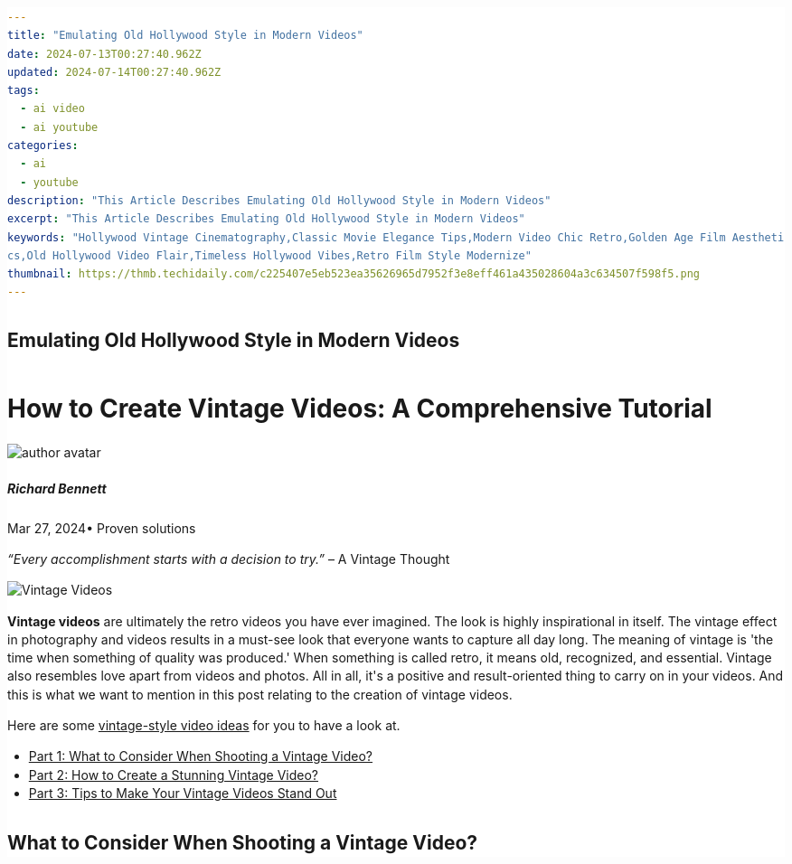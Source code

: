 ```yaml
---
title: "Emulating Old Hollywood Style in Modern Videos"
date: 2024-07-13T00:27:40.962Z
updated: 2024-07-14T00:27:40.962Z
tags:
  - ai video
  - ai youtube
categories:
  - ai
  - youtube
description: "This Article Describes Emulating Old Hollywood Style in Modern Videos"
excerpt: "This Article Describes Emulating Old Hollywood Style in Modern Videos"
keywords: "Hollywood Vintage Cinematography,Classic Movie Elegance Tips,Modern Video Chic Retro,Golden Age Film Aesthetics,Old Hollywood Video Flair,Timeless Hollywood Vibes,Retro Film Style Modernize"
thumbnail: https://thmb.techidaily.com/c225407e5eb523ea35626965d7952f3e8eff461a435028604a3c634507f598f5.png
---
```


## Emulating Old Hollywood Style in Modern Videos

# How to Create Vintage Videos: A Comprehensive Tutorial

![author avatar](https://images.wondershare.com/filmora/article-images/richard-bennett.jpg)

##### Richard Bennett

 Mar 27, 2024• Proven solutions

_“Every accomplishment starts with a decision to try.”_ – A Vintage Thought

![Vintage Videos](https://images.wondershare.com/filmora/article-images/vintage-videos.jpg)

**Vintage videos** are ultimately the retro videos you have ever imagined. The look is highly inspirational in itself. The vintage effect in photography and videos results in a must-see look that everyone wants to capture all day long. The meaning of vintage is 'the time when something of quality was produced.' When something is called retro, it means old, recognized, and essential. Vintage also resembles love apart from videos and photos. All in all, it's a positive and result-oriented thing to carry on in your videos. And this is what we want to mention in this post relating to the creation of vintage videos.

Here are some [vintage-style video ideas](https://tools.techidaily.com/wondershare/filmora/download/) for you to have a look at.

* [Part 1: What to Consider When Shooting a Vintage Video?](#part1)
* [Part 2: How to Create a Stunning Vintage Video?](#part2)
* [Part 3: Tips to Make Your Vintage Videos Stand Out](#part3)

## What to Consider When Shooting a Vintage Video?
